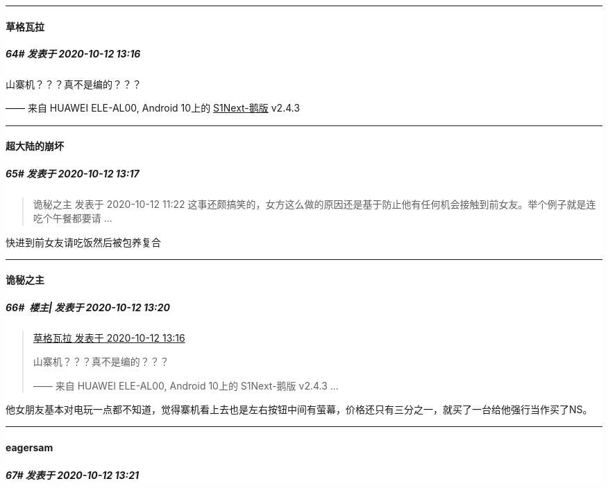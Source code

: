 



*****

####  草格瓦拉  
##### 64#       发表于 2020-10-12 13:16




山寨机？？？真不是编的？？？

—— 来自 HUAWEI ELE-AL00, Android 10上的 [S1Next-鹅版](https://github.com/ykrank/S1-Next/releases) v2.4.3







*****

####  超大陆的崩坏  
##### 65#       发表于 2020-10-12 13:17



<blockquote>诡秘之主 发表于 2020-10-12 11:22
这事还颇搞笑的，女方这么做的原因还是基于防止他有任何机会接触到前女友。举个例子就是连吃个午餐都要请 ...</blockquote>
快进到前女友请吃饭然后被包养复合







*****

####  诡秘之主  
##### 66#         楼主| 发表于 2020-10-12 13:20



<blockquote><a href="httphttps://bbs.saraba1st.com/2b/forum.php?mod=redirect&amp;goto=findpost&amp;pid=49027604&amp;ptid=1964722" target="_blank">草格瓦拉 发表于 2020-10-12 13:16</a>

山寨机？？？真不是编的？？？


—— 来自 HUAWEI ELE-AL00, Android 10上的 S1Next-鹅版 v2.4.3 ...</blockquote>
他女朋友基本对电玩一点都不知道，觉得寨机看上去也是左右按钮中间有萤幕，价格还只有三分之一，就买了一台给他强行当作买了NS。







*****

####  eagersam  
##### 67#       发表于 2020-10-12 13:21


